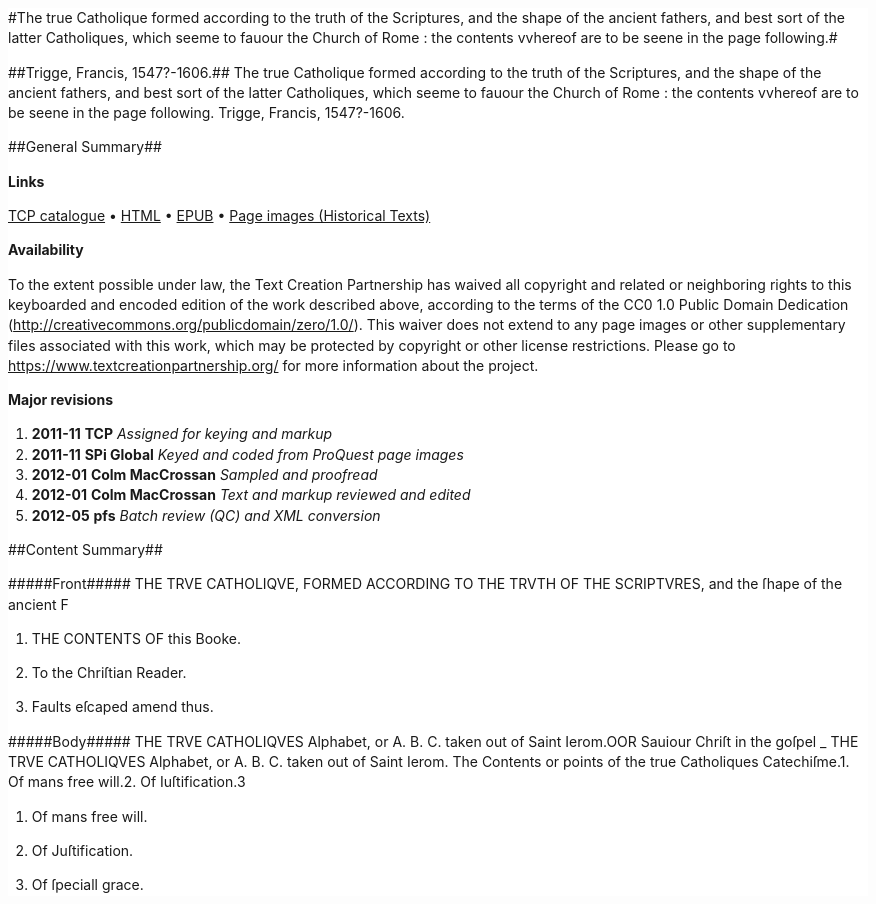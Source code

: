 #The true Catholique formed according to the truth of the Scriptures, and the shape of the ancient fathers, and best sort of the latter Catholiques, which seeme to fauour the Church of Rome : the contents vvhereof are to be seene in the page following.#

##Trigge, Francis, 1547?-1606.##
The true Catholique formed according to the truth of the Scriptures, and the shape of the ancient fathers, and best sort of the latter Catholiques, which seeme to fauour the Church of Rome : the contents vvhereof are to be seene in the page following.
Trigge, Francis, 1547?-1606.

##General Summary##

**Links**

[TCP catalogue](http://www.ota.ox.ac.uk/tcp/)  • 
[HTML](http://tei.it.ox.ac.uk/tcp/Texts-HTML/free/A13/A13971.html)  • 
[EPUB](http://tei.it.ox.ac.uk/tcp/Texts-EPUB/free/A13/A13971.epub) • 
[Page images (Historical Texts)](https://historicaltexts.jisc.ac.uk/eebo-22606976e)

**Availability**

To the extent possible under law, the Text Creation Partnership has waived all copyright and related or neighboring rights to this keyboarded and encoded edition of the work described above, according to the terms of the CC0 1.0 Public Domain Dedication (http://creativecommons.org/publicdomain/zero/1.0/). This waiver does not extend to any page images or other supplementary files associated with this work, which may be protected by copyright or other license restrictions. Please go to https://www.textcreationpartnership.org/ for more information about the project.

**Major revisions**

1. __2011-11__ __TCP__ *Assigned for keying and markup*
1. __2011-11__ __SPi Global__ *Keyed and coded from ProQuest page images*
1. __2012-01__ __Colm MacCrossan__ *Sampled and proofread*
1. __2012-01__ __Colm MacCrossan__ *Text and markup reviewed and edited*
1. __2012-05__ __pfs__ *Batch review (QC) and XML conversion*

##Content Summary##

#####Front#####
THE TRVE CATHOLIQVE, FORMED ACCORDING TO THE TRVTH OF THE SCRIPTVRES, and the ſhape of the ancient F
1. THE CONTENTS OF this Booke.

1. To the Chriſtian Reader.

1. Faults eſcaped amend thus.

#####Body#####
THE TRVE CATHOLIQVES Alphabet, or A. B. C. taken out of Saint Ierom.OOR Sauiour Chriſt in the goſpel
    _ THE TRVE CATHOLIQVES Alphabet, or A. B. C. taken out of Saint Ierom.
The Contents or points of the true Catholiques Catechiſme.1. Of mans free will.2. Of Iuſtification.3
1. Of mans free will.

2. Of Juſtification.

3. Of ſpeciall grace.
